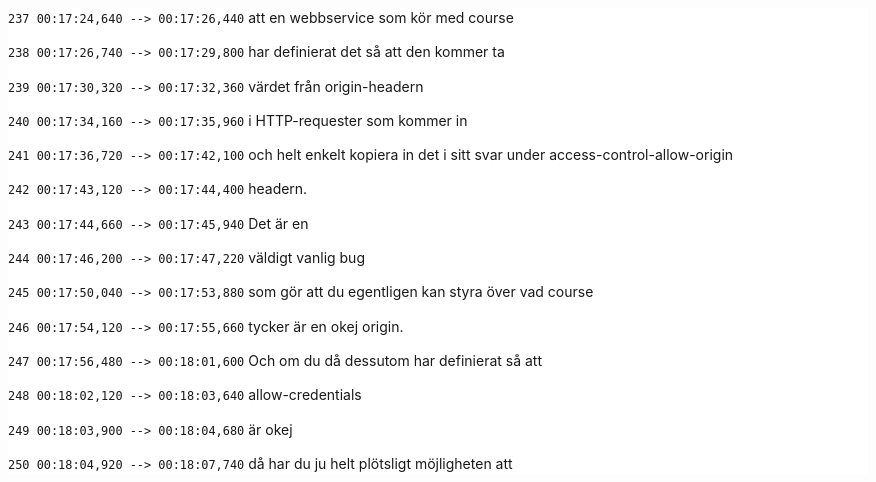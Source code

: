 

`237 00:17:24,640 --> 00:17:26,440`
att en webbservice som kör med course



`238 00:17:26,740 --> 00:17:29,800`
har definierat det så att den kommer ta



`239 00:17:30,320 --> 00:17:32,360`
värdet från origin-headern



`240 00:17:34,160 --> 00:17:35,960`
i HTTP-requester som kommer in



`241 00:17:36,720 --> 00:17:42,100`
och helt enkelt kopiera in det i sitt svar under access-control-allow-origin



`242 00:17:43,120 --> 00:17:44,400`
headern.



`243 00:17:44,660 --> 00:17:45,940`
Det är en



`244 00:17:46,200 --> 00:17:47,220`
väldigt vanlig bug



`245 00:17:50,040 --> 00:17:53,880`
som gör att du egentligen kan styra över vad course



`246 00:17:54,120 --> 00:17:55,660`
tycker är en okej origin.



`247 00:17:56,480 --> 00:18:01,600`
Och om du då dessutom har definierat så att



`248 00:18:02,120 --> 00:18:03,640`
allow-credentials



`249 00:18:03,900 --> 00:18:04,680`
är okej



`250 00:18:04,920 --> 00:18:07,740`
då har du ju helt plötsligt möjligheten att
